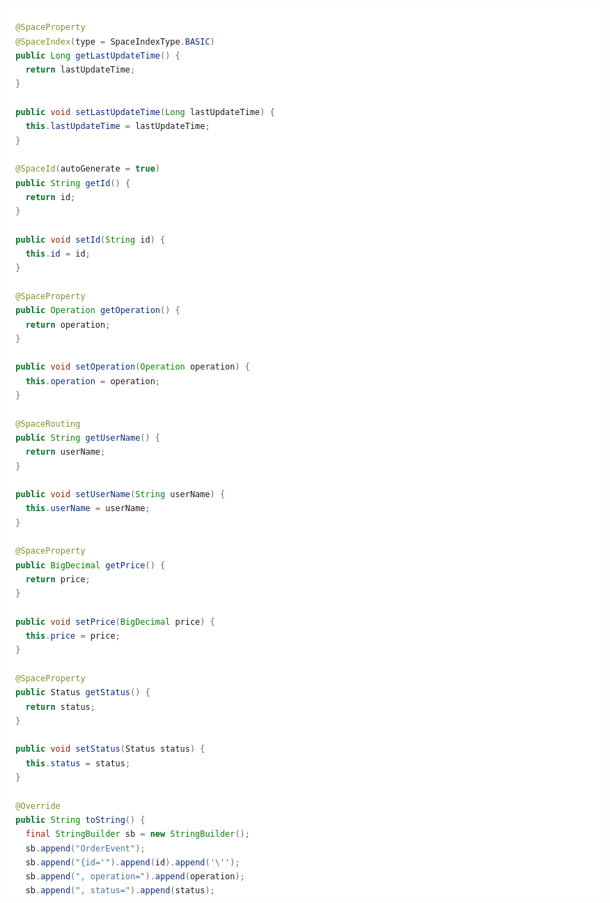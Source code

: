 ```java

  @SpaceProperty
  @SpaceIndex(type = SpaceIndexType.BASIC)
  public Long getLastUpdateTime() {
    return lastUpdateTime;
  }

  public void setLastUpdateTime(Long lastUpdateTime) {
    this.lastUpdateTime = lastUpdateTime;
  }

  @SpaceId(autoGenerate = true)
  public String getId() {
    return id;
  }

  public void setId(String id) {
    this.id = id;
  }

  @SpaceProperty
  public Operation getOperation() {
    return operation;
  }

  public void setOperation(Operation operation) {
    this.operation = operation;
  }

  @SpaceRouting
  public String getUserName() {
    return userName;
  }

  public void setUserName(String userName) {
    this.userName = userName;
  }

  @SpaceProperty
  public BigDecimal getPrice() {
    return price;
  }

  public void setPrice(BigDecimal price) {
    this.price = price;
  }

  @SpaceProperty
  public Status getStatus() {
    return status;
  }

  public void setStatus(Status status) {
    this.status = status;
  }

  @Override
  public String toString() {
    final StringBuilder sb = new StringBuilder();
    sb.append("OrderEvent");
    sb.append("{id='").append(id).append('\'');
    sb.append(", operation=").append(operation);
    sb.append(", status=").append(status);
```